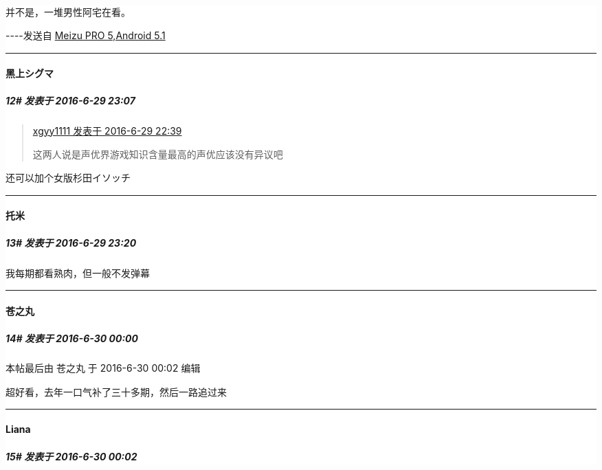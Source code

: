 并不是，一堆男性阿宅在看。


----发送自 [Meizu PRO 5,Android 5.1](http://stage1.5j4m.com/?1.19)







-----

####  黑上シグマ  
##### 12#       发表于 2016-6-29 23:07



<blockquote><a href="httphttps://bbs.saraba1st.com/2b/forum.php?mod=redirect&amp;goto=findpost&amp;pid=32807292&amp;ptid=1291925" target="_blank">xgyy1111 发表于 2016-6-29 22:39</a>

这两人说是声优界游戏知识含量最高的声优应该没有异议吧</blockquote>
还可以加个女版杉田イソッチ







-----

####  托米  
##### 13#       发表于 2016-6-29 23:20




我每期都看熟肉，但一般不发弹幕







-----

####  苍之丸  
##### 14#       发表于 2016-6-30 00:00



 本帖最后由 苍之丸 于 2016-6-30 00:02 编辑 

超好看，去年一口气补了三十多期，然后一路追过来







-----

####  __Liana__  
##### 15#       发表于 2016-6-30 00:02

